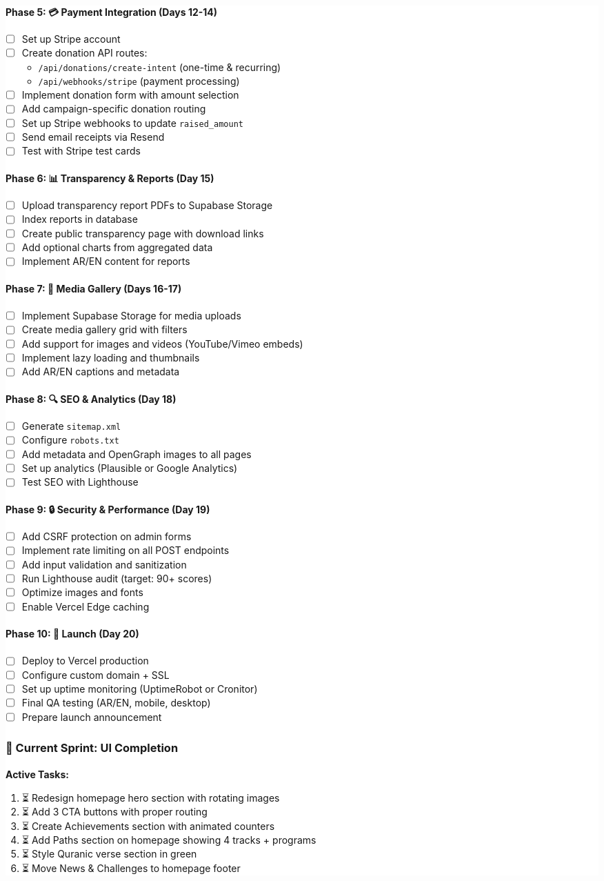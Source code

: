 #### Phase 5: 💳 Payment Integration (Days 12-14)
- [ ] Set up Stripe account
- [ ] Create donation API routes:
  - `/api/donations/create-intent` (one-time & recurring)
  - `/api/webhooks/stripe` (payment processing)
- [ ] Implement donation form with amount selection
- [ ] Add campaign-specific donation routing
- [ ] Set up Stripe webhooks to update `raised_amount`
- [ ] Send email receipts via Resend
- [ ] Test with Stripe test cards

#### Phase 6: 📊 Transparency & Reports (Day 15)
- [ ] Upload transparency report PDFs to Supabase Storage
- [ ] Index reports in database
- [ ] Create public transparency page with download links
- [ ] Add optional charts from aggregated data
- [ ] Implement AR/EN content for reports

#### Phase 7: 📸 Media Gallery (Days 16-17)
- [ ] Implement Supabase Storage for media uploads
- [ ] Create media gallery grid with filters
- [ ] Add support for images and videos (YouTube/Vimeo embeds)
- [ ] Implement lazy loading and thumbnails
- [ ] Add AR/EN captions and metadata

#### Phase 8: 🔍 SEO & Analytics (Day 18)
- [ ] Generate `sitemap.xml`
- [ ] Configure `robots.txt`
- [ ] Add metadata and OpenGraph images to all pages
- [ ] Set up analytics (Plausible or Google Analytics)
- [ ] Test SEO with Lighthouse

#### Phase 9: 🔒 Security & Performance (Day 19)
- [ ] Add CSRF protection on admin forms
- [ ] Implement rate limiting on all POST endpoints
- [ ] Add input validation and sanitization
- [ ] Run Lighthouse audit (target: 90+ scores)
- [ ] Optimize images and fonts
- [ ] Enable Vercel Edge caching

#### Phase 10: 🚀 Launch (Day 20)
- [ ] Deploy to Vercel production
- [ ] Configure custom domain + SSL
- [ ] Set up uptime monitoring (UptimeRobot or Cronitor)
- [ ] Final QA testing (AR/EN, mobile, desktop)
- [ ] Prepare launch announcement

### 🎯 Current Sprint: UI Completion

**Active Tasks:**
1. ⏳ Redesign homepage hero section with rotating images
2. ⏳ Add 3 CTA buttons with proper routing
3. ⏳ Create Achievements section with animated counters
4. ⏳ Add Paths section on homepage showing 4 tracks + programs
5. ⏳ Style Quranic verse section in green
6. ⏳ Move News & Challenges to homepage footer
